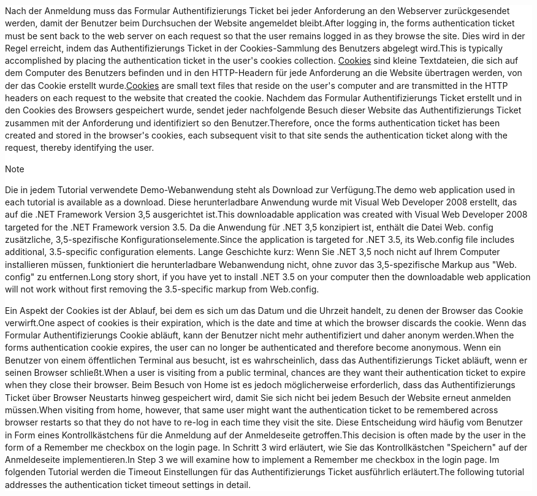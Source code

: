 <span data-ttu-id="c9eb0-141">Nach der Anmeldung muss das Formular Authentifizierungs Ticket bei jeder Anforderung an den Webserver zurückgesendet werden, damit der Benutzer beim Durchsuchen der Website angemeldet bleibt.</span><span class="sxs-lookup"><span data-stu-id="c9eb0-141">After logging in, the forms authentication ticket must be sent back to the web server on each request so that the user remains logged in as they browse the site.</span></span> <span data-ttu-id="c9eb0-142">Dies wird in der Regel erreicht, indem das Authentifizierungs Ticket in der Cookies-Sammlung des Benutzers abgelegt wird.</span><span class="sxs-lookup"><span data-stu-id="c9eb0-142">This is typically accomplished by placing the authentication ticket in the user's cookies collection.</span></span> <span data-ttu-id="c9eb0-143">[Cookies](http://en.wikipedia.org/wiki/HTTP_cookie) sind kleine Textdateien, die sich auf dem Computer des Benutzers befinden und in den HTTP-Headern für jede Anforderung an die Website übertragen werden, von der das Cookie erstellt wurde.</span><span class="sxs-lookup"><span data-stu-id="c9eb0-143">[Cookies](http://en.wikipedia.org/wiki/HTTP_cookie) are small text files that reside on the user's computer and are transmitted in the HTTP headers on each request to the website that created the cookie.</span></span> <span data-ttu-id="c9eb0-144">Nachdem das Formular Authentifizierungs Ticket erstellt und in den Cookies des Browsers gespeichert wurde, sendet jeder nachfolgende Besuch dieser Website das Authentifizierungs Ticket zusammen mit der Anforderung und identifiziert so den Benutzer.</span><span class="sxs-lookup"><span data-stu-id="c9eb0-144">Therefore, once the forms authentication ticket has been created and stored in the browser's cookies, each subsequent visit to that site sends the authentication ticket along with the request, thereby identifying the user.</span></span>

> [!NOTE]
> <span data-ttu-id="c9eb0-145">Die in jedem Tutorial verwendete Demo-Webanwendung steht als Download zur Verfügung.</span><span class="sxs-lookup"><span data-stu-id="c9eb0-145">The demo web application used in each tutorial is available as a download.</span></span> <span data-ttu-id="c9eb0-146">Diese herunterladbare Anwendung wurde mit Visual Web Developer 2008 erstellt, das auf die .NET Framework Version 3,5 ausgerichtet ist.</span><span class="sxs-lookup"><span data-stu-id="c9eb0-146">This downloadable application was created with Visual Web Developer 2008 targeted for the .NET Framework version 3.5.</span></span> <span data-ttu-id="c9eb0-147">Da die Anwendung für .NET 3,5 konzipiert ist, enthält die Datei Web. config zusätzliche, 3,5-spezifische Konfigurationselemente.</span><span class="sxs-lookup"><span data-stu-id="c9eb0-147">Since the application is targeted for .NET 3.5, its Web.config file includes additional, 3.5-specific configuration elements.</span></span> <span data-ttu-id="c9eb0-148">Lange Geschichte kurz: Wenn Sie .NET 3,5 noch nicht auf Ihrem Computer installieren müssen, funktioniert die herunterladbare Webanwendung nicht, ohne zuvor das 3,5-spezifische Markup aus "Web. config" zu entfernen.</span><span class="sxs-lookup"><span data-stu-id="c9eb0-148">Long story short, if you have yet to install .NET 3.5 on your computer then the downloadable web application will not work without first removing the 3.5-specific markup from Web.config.</span></span>

<span data-ttu-id="c9eb0-149">Ein Aspekt der Cookies ist der Ablauf, bei dem es sich um das Datum und die Uhrzeit handelt, zu denen der Browser das Cookie verwirft.</span><span class="sxs-lookup"><span data-stu-id="c9eb0-149">One aspect of cookies is their expiration, which is the date and time at which the browser discards the cookie.</span></span> <span data-ttu-id="c9eb0-150">Wenn das Formular Authentifizierungs Cookie abläuft, kann der Benutzer nicht mehr authentifiziert und daher anonym werden.</span><span class="sxs-lookup"><span data-stu-id="c9eb0-150">When the forms authentication cookie expires, the user can no longer be authenticated and therefore become anonymous.</span></span> <span data-ttu-id="c9eb0-151">Wenn ein Benutzer von einem öffentlichen Terminal aus besucht, ist es wahrscheinlich, dass das Authentifizierungs Ticket abläuft, wenn er seinen Browser schließt.</span><span class="sxs-lookup"><span data-stu-id="c9eb0-151">When a user is visiting from a public terminal, chances are they want their authentication ticket to expire when they close their browser.</span></span> <span data-ttu-id="c9eb0-152">Beim Besuch von Home ist es jedoch möglicherweise erforderlich, dass das Authentifizierungs Ticket über Browser Neustarts hinweg gespeichert wird, damit Sie sich nicht bei jedem Besuch der Website erneut anmelden müssen.</span><span class="sxs-lookup"><span data-stu-id="c9eb0-152">When visiting from home, however, that same user might want the authentication ticket to be remembered across browser restarts so that they do not have to re-log in each time they visit the site.</span></span> <span data-ttu-id="c9eb0-153">Diese Entscheidung wird häufig vom Benutzer in Form eines Kontrollkästchens für die Anmeldung auf der Anmeldeseite getroffen.</span><span class="sxs-lookup"><span data-stu-id="c9eb0-153">This decision is often made by the user in the form of a Remember me checkbox on the login page.</span></span> <span data-ttu-id="c9eb0-154">In Schritt 3 wird erläutert, wie Sie das Kontrollkästchen "Speichern" auf der Anmeldeseite implementieren.</span><span class="sxs-lookup"><span data-stu-id="c9eb0-154">In Step 3 we will examine how to implement a Remember me checkbox in the login page.</span></span> <span data-ttu-id="c9eb0-155">Im folgenden Tutorial werden die Timeout Einstellungen für das Authentifizierungs Ticket ausführlich erläutert.</span><span class="sxs-lookup"><span data-stu-id="c9eb0-155">The following tutorial addresses the authentication ticket timeout settings in detail.</span></span>
